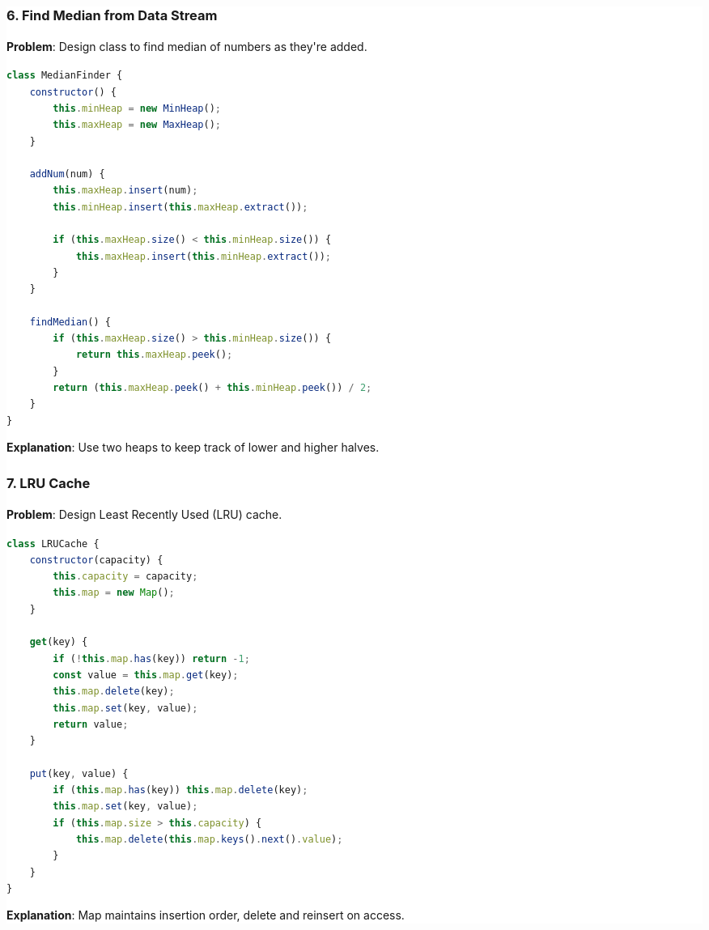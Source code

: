 
### 6. Find Median from Data Stream
**Problem**: Design class to find median of numbers as they're added.
```javascript
class MedianFinder {
    constructor() {
        this.minHeap = new MinHeap();
        this.maxHeap = new MaxHeap();
    }
    
    addNum(num) {
        this.maxHeap.insert(num);
        this.minHeap.insert(this.maxHeap.extract());
        
        if (this.maxHeap.size() < this.minHeap.size()) {
            this.maxHeap.insert(this.minHeap.extract());
        }
    }
    
    findMedian() {
        if (this.maxHeap.size() > this.minHeap.size()) {
            return this.maxHeap.peek();
        }
        return (this.maxHeap.peek() + this.minHeap.peek()) / 2;
    }
}
```
**Explanation**: Use two heaps to keep track of lower and higher halves.

### 7. LRU Cache
**Problem**: Design Least Recently Used (LRU) cache.
```javascript
class LRUCache {
    constructor(capacity) {
        this.capacity = capacity;
        this.map = new Map();
    }
    
    get(key) {
        if (!this.map.has(key)) return -1;
        const value = this.map.get(key);
        this.map.delete(key);
        this.map.set(key, value);
        return value;
    }
    
    put(key, value) {
        if (this.map.has(key)) this.map.delete(key);
        this.map.set(key, value);
        if (this.map.size > this.capacity) {
            this.map.delete(this.map.keys().next().value);
        }
    }
}
```
**Explanation**: Map maintains insertion order, delete and reinsert on access.
